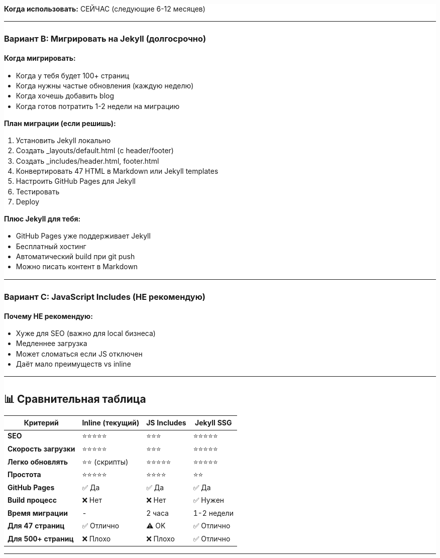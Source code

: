**Когда использовать:** СЕЙЧАС (следующие 6-12 месяцев)

---

### **Вариант B: Мигрировать на Jekyll (долгосрочно)**

**Когда мигрировать:**
- Когда у тебя будет 100+ страниц
- Когда нужны частые обновления (каждую неделю)
- Когда хочешь добавить blog
- Когда готов потратить 1-2 недели на миграцию

**План миграции (если решишь):**
1. Установить Jekyll локально
2. Создать _layouts/default.html (с header/footer)
3. Создать _includes/header.html, footer.html
4. Конвертировать 47 HTML в Markdown или Jekyll templates
5. Настроить GitHub Pages для Jekyll
6. Тестировать
7. Deploy

**Плюс Jekyll для тебя:**
- GitHub Pages уже поддерживает Jekyll
- Бесплатный хостинг
- Автоматический build при git push
- Можно писать контент в Markdown

---

### **Вариант C: JavaScript Includes (НЕ рекомендую)**

**Почему НЕ рекомендую:**
- Хуже для SEO (важно для local бизнеса)
- Медленнее загрузка
- Может сломаться если JS отключен
- Даёт мало преимуществ vs inline

---

## 📊 Сравнительная таблица

| Критерий | Inline (текущий) | JS Includes | Jekyll SSG |
|----------|------------------|-------------|------------|
| **SEO** | ⭐⭐⭐⭐⭐ | ⭐⭐⭐ | ⭐⭐⭐⭐⭐ |
| **Скорость загрузки** | ⭐⭐⭐⭐⭐ | ⭐⭐⭐ | ⭐⭐⭐⭐⭐ |
| **Легко обновлять** | ⭐⭐ (скрипты) | ⭐⭐⭐⭐⭐ | ⭐⭐⭐⭐⭐ |
| **Простота** | ⭐⭐⭐⭐⭐ | ⭐⭐⭐⭐ | ⭐⭐ |
| **GitHub Pages** | ✅ Да | ✅ Да | ✅ Да |
| **Build процесс** | ❌ Нет | ❌ Нет | ✅ Нужен |
| **Время миграции** | - | 2 часа | 1-2 недели |
| **Для 47 страниц** | ✅ Отлично | ⚠️ OK | ✅ Отлично |
| **Для 500+ страниц** | ❌ Плохо | ❌ Плохо | ✅ Отлично |

---
